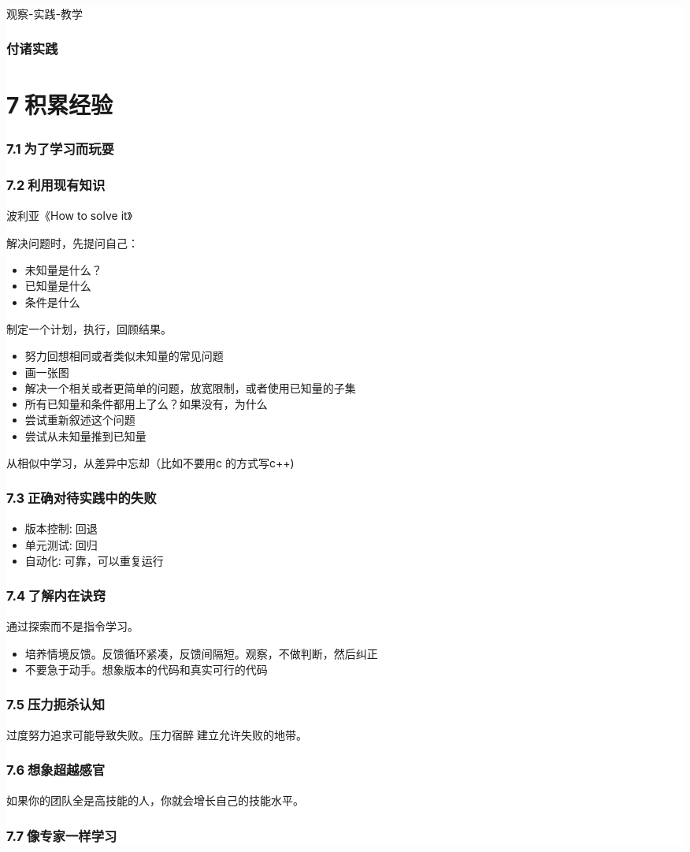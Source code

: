 观察-实践-教学

### 付诸实践


# 7 积累经验

### 7.1 为了学习而玩耍

### 7.2 利用现有知识 

波利亚《How to solve it》

解决问题时，先提问自己：

- 未知量是什么？
- 已知量是什么
- 条件是什么

制定一个计划，执行，回顾结果。

- 努力回想相同或者类似未知量的常见问题
- 画一张图
- 解决一个相关或者更简单的问题，放宽限制，或者使用已知量的子集
- 所有已知量和条件都用上了么？如果没有，为什么
- 尝试重新叙述这个问题
- 尝试从未知量推到已知量

从相似中学习，从差异中忘却（比如不要用c 的方式写c++)

### 7.3 正确对待实践中的失败

- 版本控制: 回退
- 单元测试: 回归
- 自动化: 可靠，可以重复运行

### 7.4 了解内在诀窍

通过探索而不是指令学习。

- 培养情境反馈。反馈循环紧凑，反馈间隔短。观察，不做判断，然后纠正
- 不要急于动手。想象版本的代码和真实可行的代码

### 7.5 压力扼杀认知

过度努力追求可能导致失败。压力宿醉
建立允许失败的地带。

### 7.6 想象超越感官
如果你的团队全是高技能的人，你就会增长自己的技能水平。

### 7.7 像专家一样学习
